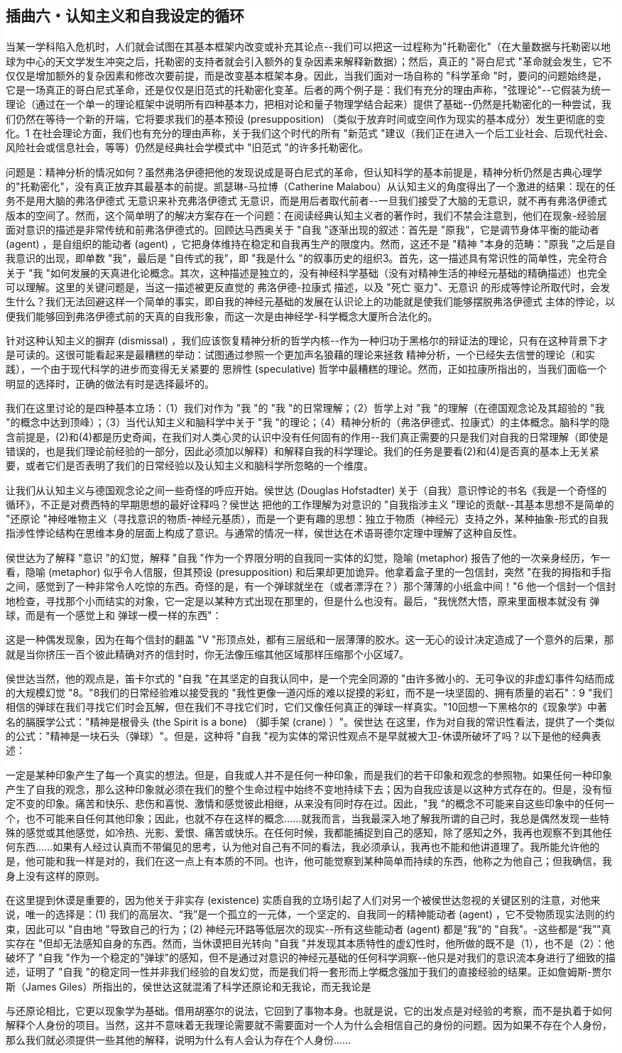 ## 插曲六・认知主义和自我设定的循环

当某一学科陷入危机时，人们就会试图在其基本框架内改变或补充其论点--我们可以把这一过程称为"托勒密化"（在大量数据与托勒密以地球为中心的天文学发生冲突之后，托勒密的支持者就会引入额外的复杂因素来解释新数据）；然后，真正的 "哥白尼式 "革命就会发生，它不仅仅是增加额外的复杂因素和修改次要前提，而是改变基本框架本身。因此，当我们面对一场自称的 "科学革命 "时，要问的问题始终是，它是一场真正的哥白尼式革命，还是仅仅是旧范式的托勒密化变革。后者的两个例子是：我们有充分的理由声称，"弦理论"--它假装为统一理论（通过在一个单一的理论框架中说明所有四种基本力，把相对论和量子物理学结合起来）提供了基础--仍然是托勒密化的一种尝试，我们仍然在等待一个新的开端，它将要求我们的基本预设 (presupposition) （类似于放弃时间或空间作为现实的基本成分）发生更彻底的变化。1 在社会理论方面，我们也有充分的理由声称，关于我们这个时代的所有 "新范式 "建议（我们正在进入一个后工业社会、后现代社会、风险社会或信息社会，等等）仍然是经典社会学模式中 "旧范式 "的许多托勒密化。

问题是：精神分析的情况如何？虽然弗洛伊德把他的发现说成是哥白尼式的革命，但认知科学的基本前提是，精神分析仍然是古典心理学的"托勒密化"，没有真正放弃其最基本的前提。凯瑟琳-马拉博（Catherine Malabou）从认知主义的角度得出了一个激进的结果：现在的任务不是用大脑的弗洛伊德式 无意识来补充弗洛伊德式 无意识，而是用后者取代前者--一旦我们接受了大脑的无意识，就不再有弗洛伊德式版本的空间了。然而，这个简单明了的解决方案存在一个问题：在阅读经典认知主义者的著作时，我们不禁会注意到，他们在现象-经验层面对意识的描述是非常传统和前弗洛伊德式的。回顾达马西奥关于 "自我 "逐渐出现的叙述：首先是 "原我"，它是调节身体平衡的能动者 (agent) ，是自组织的能动者 (agent) ，它把身体维持在稳定和自我再生产的限度内。然而，这还不是 "精神 "本身的范畴："原我 "之后是自我意识的出现，即单数 "我"，最后是 "自传式的我"，即 "我是什么 "的叙事历史的组织3。首先，这一描述具有常识性的简单性，完全符合关于 "我 "如何发展的天真进化论概念。其次，这种描述是独立的，没有神经科学基础（没有对精神生活的神经元基础的精确描述）也完全可以理解。这里的关键问题是，当这一描述被更反直觉的 弗洛伊德-拉康式 描述，以及 "死亡 驱力"、无意识 的形成等悖论所取代时，会发生什么？我们无法回避这样一个简单的事实，即自我的神经元基础的发展在认识论上的功能就是使我们能够摆脱弗洛伊德式 主体的悖论，以便我们能够回到弗洛伊德式前的天真的自我形象，而这一次是由神经学-科学概念大厦所合法化的。

针对这种认知主义的摒弃 (dismissal) ，我们应该恢复精神分析的哲学内核--作为一种归功于黑格尔的辩证法的理论，只有在这种背景下才是可读的。这很可能看起来是最糟糕的举动：试图通过参照一个更加声名狼藉的理论来拯救 精神分析，一个已经失去信誉的理论（和实践），一个由于现代科学的进步而变得无关紧要的 思辨性 (speculative) 哲学中最糟糕的理论。然而，正如拉康所指出的，当我们面临一个明显的选择时，正确的做法有时是选择最坏的。

我们在这里讨论的是四种基本立场：（1）我们对作为 "我 "的 "我 "的日常理解；（2）哲学上对 "我 "的理解（在德国观念论及其超验的 "我 "的概念中达到顶峰）；（3）当代认知主义和脑科学中关于 "我 "的理论；（4）精神分析的（弗洛伊德式、拉康式）的主体概念。脑科学的隐含前提是，(2)和(4)都是历史奇闻，在我们对人类心灵的认识中没有任何固有的作用--我们真正需要的只是我们对自我的日常理解（即使是错误的，也是我们理论前经验的一部分，因此必须加以解释）和解释自我的科学理论。我们的任务是要看(2)和(4)是否真的基本上无关紧要，或者它们是否表明了我们的日常经验以及认知主义和脑科学所忽略的一个维度。

让我们从认知主义与德国观念论之间一些奇怪的呼应开始。侯世达 (Douglas Hofstadter) 关于（自我）意识悖论的书名《我是一个奇怪的循环》，不正是对费西特的早期思想的最好诠释吗？侯世达 把他的工作理解为对意识的 "自我指涉主义 "理论的贡献--其基本思想不是简单的 "还原论 "神经唯物主义（寻找意识的物质-神经元基质），而是一个更有趣的思想：独立于物质（神经元）支持之外，某种抽象-形式的自我指涉性悖论结构在思维本身的层面上构成了意识。与通常的情况一样，侯世达在术语哥德尔定理中理解了这种自反性。

侯世达为了解释 "意识 "的幻觉，解释 "自我 "作为一个界限分明的自我同一实体的幻觉，隐喻 (metaphor) 报告了他的一次亲身经历，乍一看，隐喻 (metaphor) 似乎令人信服，但其预设 (presupposition) 和后果却更加诡异。他拿着盒子里的一包信封，突然 "在我的拇指和手指之间，感觉到了一种非常令人吃惊的东西。奇怪的是，有一个弹球就坐在（或者漂浮在？）那个薄薄的小纸盒中间！"6 他一个信封一个信封地检查，寻找那个小而结实的对象，它一定是以某种方式出现在那里的，但是什么也没有。最后，"我恍然大悟，原来里面根本就没有 弹球，而是有一个感觉上和 弹球一模一样的东西"：

这是一种偶发现象，因为在每个信封的翻盖 "V "形顶点处，都有三层纸和一层薄薄的胶水。这一无心的设计决定造成了一个意外的后果，那就是当你挤压一百个彼此精确对齐的信封时，你无法像压缩其他区域那样压缩那个小区域7。

侯世达当然，他的观点是，笛卡尔式的 "自我 "在其坚定的自我认同中，是一个完全同源的 "由许多微小的、无可争议的非虚幻事件勾结而成的大规模幻觉 "8。"8我们的日常经验难以接受我的 "我性更像一道闪烁的难以捉摸的彩虹，而不是一块坚固的、拥有质量的岩石"：9 "我们相信的弹球在我们寻找它们时会瓦解，但在我们不寻找它们时，它们又像任何真正的弹球一样真实。"10回想一下黑格尔的《现象学》中著名的膈膜学公式："精神是根骨头 (the Spirit is a bone) （脚手架 (crane) ）"。侯世达 在这里，作为对自我的常识性看法，提供了一个类似的公式："精神是一块石头（弹球）"。但是，这种将 "自我 "视为实体的常识性观点不是早就被大卫-休谟所破坏了吗？以下是他的经典表述：

一定是某种印象产生了每一个真实的想法。但是，自我或人并不是任何一种印象，而是我们的若干印象和观念的参照物。如果任何一种印象产生了自我的观念，那么这种印象就必须在我们的整个生命过程中始终不变地持续下去；因为自我应该是以这种方式存在的。但是，没有恒定不变的印象。痛苦和快乐、悲伤和喜悦、激情和感觉彼此相继，从来没有同时存在过。因此，"我 "的概念不可能来自这些印象中的任何一个，也不可能来自任何其他印象；因此，也就不存在这样的概念......就我而言，当我最深入地了解我所谓的自己时，我总是偶然发现一些特殊的感觉或其他感觉，如冷热、光影、爱恨、痛苦或快乐。在任何时候，我都能捕捉到自己的感知，除了感知之外，我再也观察不到其他任何东西......如果有人经过认真而不带偏见的思考，认为他对自己有不同的看法，我必须承认，我再也不能和他讲道理了。我所能允许他的是，他可能和我一样是对的，我们在这一点上有本质的不同。也许，他可能觉察到某种简单而持续的东西，他称之为他自己；但我确信，我身上没有这样的原则。

在这里提到休谟是重要的，因为他关于非实存 (existence) 实质自我的立场引起了人们对另一个被侯世达忽视的关键区别的注意，对他来说，唯一的选择是：(1) 我们的高层次、“我”是一个孤立的一元体，一个坚定的、自我同一的精神能动者 (agent) ，它不受物质现实法则的约束，因此可以 "自由地 "导致自己的行为；(2) 神经元环路等低层次的现实--所有这些能动者 (agent) 都是“我”的 "自我"。-这些都是“我”"真实存在 "但却无法感知自身的东西。然而，当休谟把目光转向 "自我 "并发现其本质特性的虚幻性时，他所做的既不是（1），也不是（2）：他破坏了 "自我 "作为一个稳定的"弹球"的感知，但不是通过对意识的神经元基础的任何科学洞察--他只是对我们的意识流本身进行了细致的描述，证明了 "自我 "的稳定同一性并非我们经验的自发幻觉，而是我们将一套形而上学概念强加于我们的直接经验的结果。正如詹姆斯-贾尔斯（James Giles）所指出的，侯世达这就混淆了科学还原论和无我论，而无我论是

与还原论相比，它更以现象学为基础。借用胡塞尔的说法，它回到了事物本身。也就是说，它的出发点是对经验的考察，而不是执着于如何解释个人身份的项目。当然，这并不意味着无我理论需要就不需要面对一个人为什么会相信自己的身份的问题。因为如果不存在个人身份，那么我们就必须提供一些其他的解释，说明为什么有人会认为存在个人身份......
